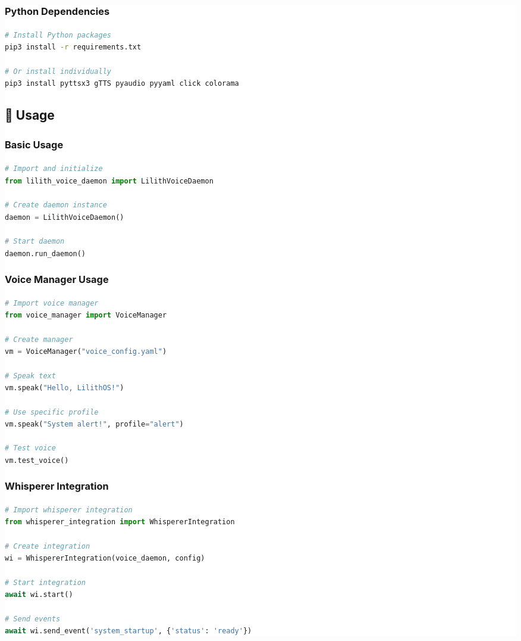 ### Python Dependencies

```bash
# Install Python packages
pip3 install -r requirements.txt

# Or install individually
pip3 install pyttsx3 gTTS pyaudio pyyaml click colorama
```

## 📖 Usage

### Basic Usage

```python
# Import and initialize
from lilith_voice_daemon import LilithVoiceDaemon

# Create daemon instance
daemon = LilithVoiceDaemon()

# Start daemon
daemon.run_daemon()
```

### Voice Manager Usage

```python
# Import voice manager
from voice_manager import VoiceManager

# Create manager
vm = VoiceManager("voice_config.yaml")

# Speak text
vm.speak("Hello, LilithOS!")

# Use specific profile
vm.speak("System alert!", profile="alert")

# Test voice
vm.test_voice()
```

### Whisperer Integration

```python
# Import whisperer integration
from whisperer_integration import WhispererIntegration

# Create integration
wi = WhispererIntegration(voice_daemon, config)

# Start integration
await wi.start()

# Send events
await wi.send_event('system_startup', {'status': 'ready'})
```

